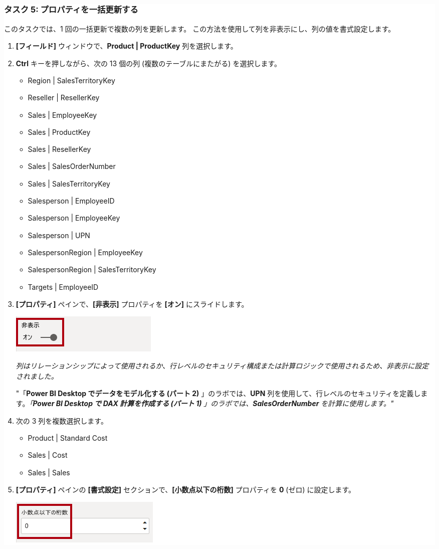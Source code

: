 ### <a name="task-5-bulk-update-properties"></a>**タスク 5: プロパティを一括更新する**

このタスクでは、1 回の一括更新で複数の列を更新します。 この方法を使用して列を非表示にし、列の値を書式設定します。

1. **[フィールド]** ウィンドウで、**Product \| ProductKey** 列を選択します。

2. **Ctrl** キーを押しながら、次の 13 個の列 (複数のテーブルにまたがる) を選択します。

    - Region \| SalesTerritoryKey

    - Reseller \| ResellerKey

    - Sales \| EmployeeKey
    
    - Sales \| ProductKey

    - Sales \| ResellerKey

    - Sales \| SalesOrderNumber

    - Sales \| SalesTerritoryKey

    - Salesperson \| EmployeeID

    - Salesperson \| EmployeeKey

    - Salesperson \| UPN

    - SalespersonRegion \| EmployeeKey

    - SalespersonRegion \| SalesTerritoryKey

    - Targets \| EmployeeID

3. **[プロパティ]** ペインで、**[非表示]** プロパティを **[オン]** にスライドします。

    ![画像 355](Linked_image_Files/03-configure-data-model-in-power-bi-desktop_image38.png)

    *列はリレーションシップによって使用されるか、行レベルのセキュリティ構成または計算ロジックで使用されるため、非表示に設定されました。*

    "「**Power BI Desktop でデータをモデル化する (パート 2)** 」のラボでは、**UPN** 列を使用して、行レベルのセキュリティを定義します。*「**Power BI Desktop で DAX 計算を作成する (パート 1)** 」のラボでは、**SalesOrderNumber** を計算に使用します。"*

4. 次の 3 列を複数選択します。

    - Product \| Standard Cost

    - Sales \| Cost

    - Sales \| Sales

5. **[プロパティ]** ペインの **[書式設定]** セクションで、**[小数点以下の桁数]** プロパティを **0** (ゼロ) に設定します。

    ![画像 356](Linked_image_Files/03-configure-data-model-in-power-bi-desktop_image39.png)
